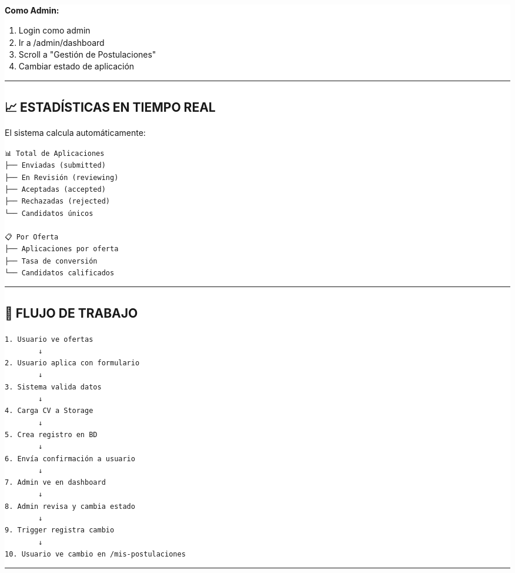 **Como Admin:**
1. Login como admin
2. Ir a /admin/dashboard
3. Scroll a "Gestión de Postulaciones"
4. Cambiar estado de aplicación

---

## 📈 ESTADÍSTICAS EN TIEMPO REAL

El sistema calcula automáticamente:

```
📊 Total de Aplicaciones
├── Enviadas (submitted)
├── En Revisión (reviewing)
├── Aceptadas (accepted)
├── Rechazadas (rejected)
└── Candidatos únicos

📋 Por Oferta
├── Aplicaciones por oferta
├── Tasa de conversión
└── Candidatos calificados
```

---

## 🔄 FLUJO DE TRABAJO

```
1. Usuario ve ofertas
        ↓
2. Usuario aplica con formulario
        ↓
3. Sistema valida datos
        ↓
4. Carga CV a Storage
        ↓
5. Crea registro en BD
        ↓
6. Envía confirmación a usuario
        ↓
7. Admin ve en dashboard
        ↓
8. Admin revisa y cambia estado
        ↓
9. Trigger registra cambio
        ↓
10. Usuario ve cambio en /mis-postulaciones
```

---
